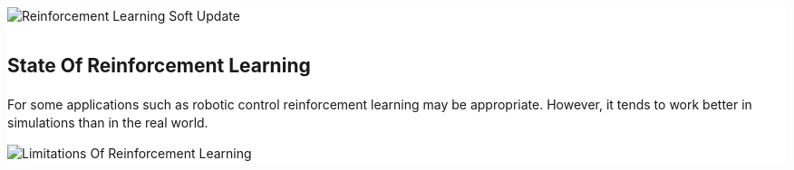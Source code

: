 ![Reinforcement Learning Soft Update](/ReinforcementLearningSoftUpdate.PNG 'Soft update of neural network parameters in reinforcement learning')

## State Of Reinforcement Learning

For some applications such as robotic control reinforcement learning may be appropriate. However, it tends to work better in simulations than in the real world.

![Limitations Of Reinforcement Learning](/LimitationsReinforcementLearning.PNG 'Limitations of reinforcement learning')



























